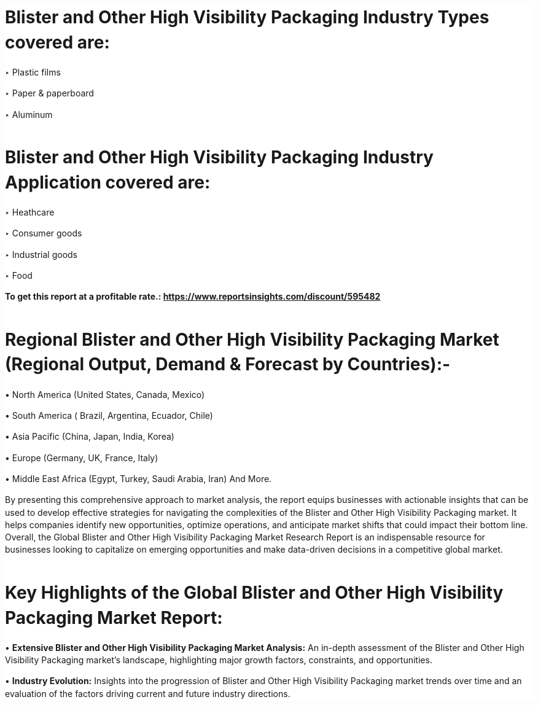 # <strong>Blister and Other High Visibility Packaging Industry Types covered are:</strong>

‣ Plastic films

‣ Paper & paperboard

‣ Aluminum

# <strong>Blister and Other High Visibility Packaging Industry Application covered are:</strong>

‣ Heathcare

‣  Consumer goods

‣  Industrial goods

‣  Food

<strong>To get this report at a profitable rate.: <a href=https://www.reportsinsights.com/discount/595482>https://www.reportsinsights.com/discount/595482</a></strong></font>

# <strong>Regional Blister and Other High Visibility Packaging Market (Regional Output, Demand &amp; Forecast by Countries):-</strong>

• North America (United States, Canada, Mexico)

• South America ( Brazil, Argentina, Ecuador, Chile)

• Asia Pacific (China, Japan, India, Korea)

• Europe (Germany, UK, France, Italy)

• Middle East Africa (Egypt, Turkey, Saudi Arabia, Iran) And More.

By presenting this comprehensive approach to market analysis, the report equips businesses with actionable insights that can be used to develop effective strategies for navigating the complexities of the Blister and Other High Visibility Packaging market. It helps companies identify new opportunities, optimize operations, and anticipate market shifts that could impact their bottom line. Overall, the Global Blister and Other High Visibility Packaging Market Research Report is an indispensable resource for businesses looking to capitalize on emerging opportunities and make data-driven decisions in a competitive global market.

# <strong>Key Highlights of the Global Blister and Other High Visibility Packaging Market Report:</strong>

• <strong>Extensive Blister and Other High Visibility Packaging Market Analysis:</strong> An in-depth assessment of the Blister and Other High Visibility Packaging market’s landscape, highlighting major growth factors, constraints, and opportunities.

• <strong>Industry Evolution:</strong> Insights into the progression of Blister and Other High Visibility Packaging market trends over time and an evaluation of the factors driving current and future industry directions.
